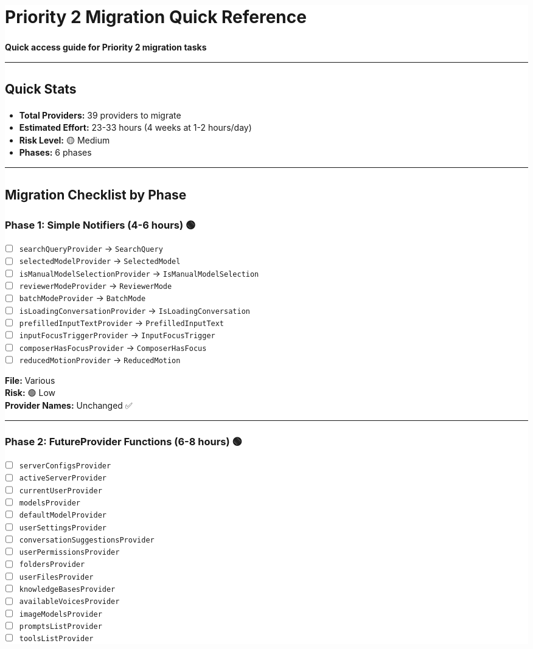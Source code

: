 # Priority 2 Migration Quick Reference

**Quick access guide for Priority 2 migration tasks**

---

## Quick Stats

- **Total Providers:** 39 providers to migrate
- **Estimated Effort:** 23-33 hours (4 weeks at 1-2 hours/day)
- **Risk Level:** 🟡 Medium
- **Phases:** 6 phases

---

## Migration Checklist by Phase

### Phase 1: Simple Notifiers (4-6 hours) 🟢

- [ ] `searchQueryProvider` → `SearchQuery`
- [ ] `selectedModelProvider` → `SelectedModel`
- [ ] `isManualModelSelectionProvider` → `IsManualModelSelection`
- [ ] `reviewerModeProvider` → `ReviewerMode`
- [ ] `batchModeProvider` → `BatchMode`
- [ ] `isLoadingConversationProvider` → `IsLoadingConversation`
- [ ] `prefilledInputTextProvider` → `PrefilledInputText`
- [ ] `inputFocusTriggerProvider` → `InputFocusTrigger`
- [ ] `composerHasFocusProvider` → `ComposerHasFocus`
- [ ] `reducedMotionProvider` → `ReducedMotion`

**File:** Various  
**Risk:** 🟢 Low  
**Provider Names:** Unchanged ✅

---

### Phase 2: FutureProvider Functions (6-8 hours) 🟢

- [ ] `serverConfigsProvider`
- [ ] `activeServerProvider`
- [ ] `currentUserProvider`
- [ ] `modelsProvider`
- [ ] `defaultModelProvider`
- [ ] `userSettingsProvider`
- [ ] `conversationSuggestionsProvider`
- [ ] `userPermissionsProvider`
- [ ] `foldersProvider`
- [ ] `userFilesProvider`
- [ ] `knowledgeBasesProvider`
- [ ] `availableVoicesProvider`
- [ ] `imageModelsProvider`
- [ ] `promptsListProvider`
- [ ] `toolsListProvider`
